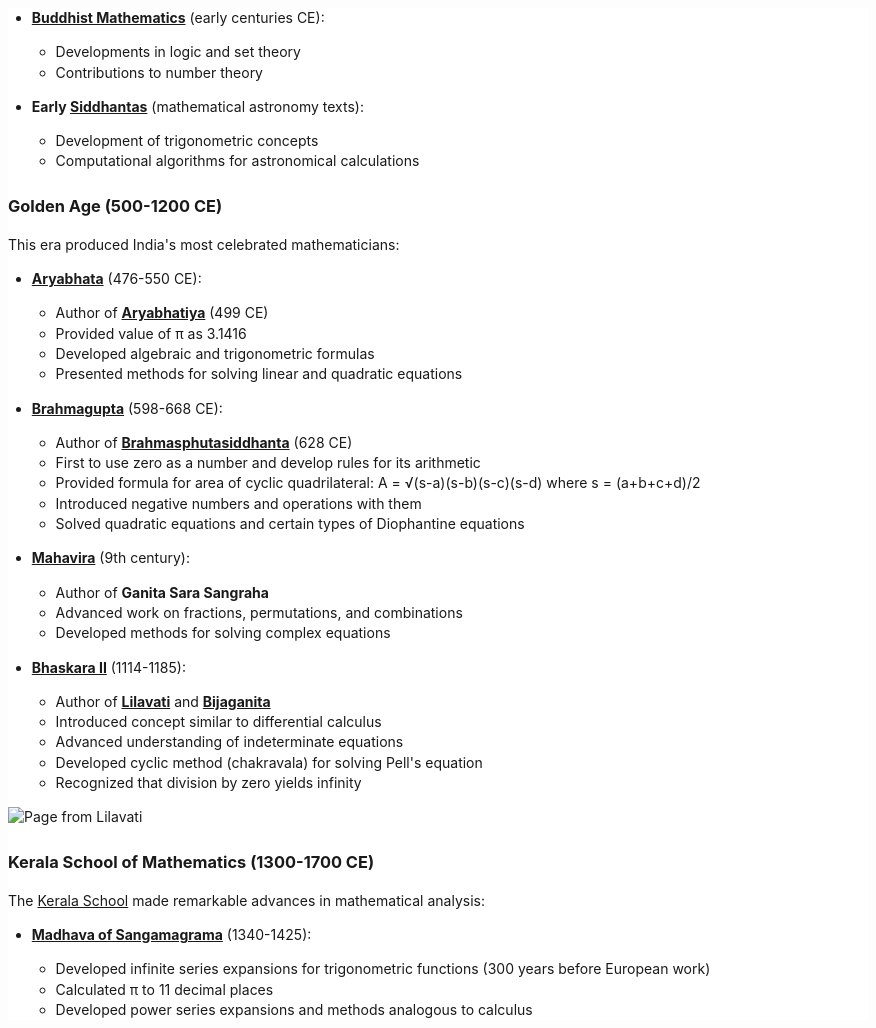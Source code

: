 - **[Buddhist Mathematics](https://en.wikipedia.org/wiki/Buddhist_mathematics)** (early centuries CE):

  - Developments in logic and set theory
  - Contributions to number theory

- **Early [Siddhantas](https://en.wikipedia.org/wiki/Siddhanta)** (mathematical astronomy texts):
  - Development of trigonometric concepts
  - Computational algorithms for astronomical calculations

### Golden Age (500-1200 CE)

This era produced India's most celebrated mathematicians:

- **[Aryabhata](https://en.wikipedia.org/wiki/Aryabhata)** (476-550 CE):

  - Author of **[Aryabhatiya](https://en.wikipedia.org/wiki/Aryabhatiya)** (499 CE)
  - Provided value of π as 3.1416
  - Developed algebraic and trigonometric formulas
  - Presented methods for solving linear and quadratic equations

- **[Brahmagupta](https://en.wikipedia.org/wiki/Brahmagupta)** (598-668 CE):

  - Author of **[Brahmasphutasiddhanta](https://en.wikipedia.org/wiki/Brahmasphutasiddhanta)** (628 CE)
  - First to use zero as a number and develop rules for its arithmetic
  - Provided formula for area of cyclic quadrilateral: A = √(s-a)(s-b)(s-c)(s-d) where s = (a+b+c+d)/2
  - Introduced negative numbers and operations with them
  - Solved quadratic equations and certain types of Diophantine equations

- **[Mahavira](<https://en.wikipedia.org/wiki/Mah%C4%81v%C4%ABra_(mathematician)>)** (9th century):

  - Author of **Ganita Sara Sangraha**
  - Advanced work on fractions, permutations, and combinations
  - Developed methods for solving complex equations

- **[Bhaskara II](https://en.wikipedia.org/wiki/Bh%C4%81skara_II)** (1114-1185):
  - Author of **[Lilavati](https://en.wikipedia.org/wiki/Lilavati)** and **[Bijaganita](https://en.wikipedia.org/wiki/Bijaganita)**
  - Introduced concept similar to differential calculus
  - Advanced understanding of indeterminate equations
  - Developed cyclic method (chakravala) for solving Pell's equation
  - Recognized that division by zero yields infinity

![Page from Lilavati](https://upload.wikimedia.org/wikipedia/commons/c/c3/The_Page_on_Pythagorean_Theorem_in_Bhaskar%27s_Lilavathi.jpg)

### Kerala School of Mathematics (1300-1700 CE)

The [Kerala School](https://en.wikipedia.org/wiki/Kerala_school_of_astronomy_and_mathematics) made remarkable advances in mathematical analysis:

- **[Madhava of Sangamagrama](https://en.wikipedia.org/wiki/Madhava_of_Sangamagrama)** (1340-1425):

  - Developed infinite series expansions for trigonometric functions (300 years before European work)
  - Calculated π to 11 decimal places
  - Developed power series expansions and methods analogous to calculus
